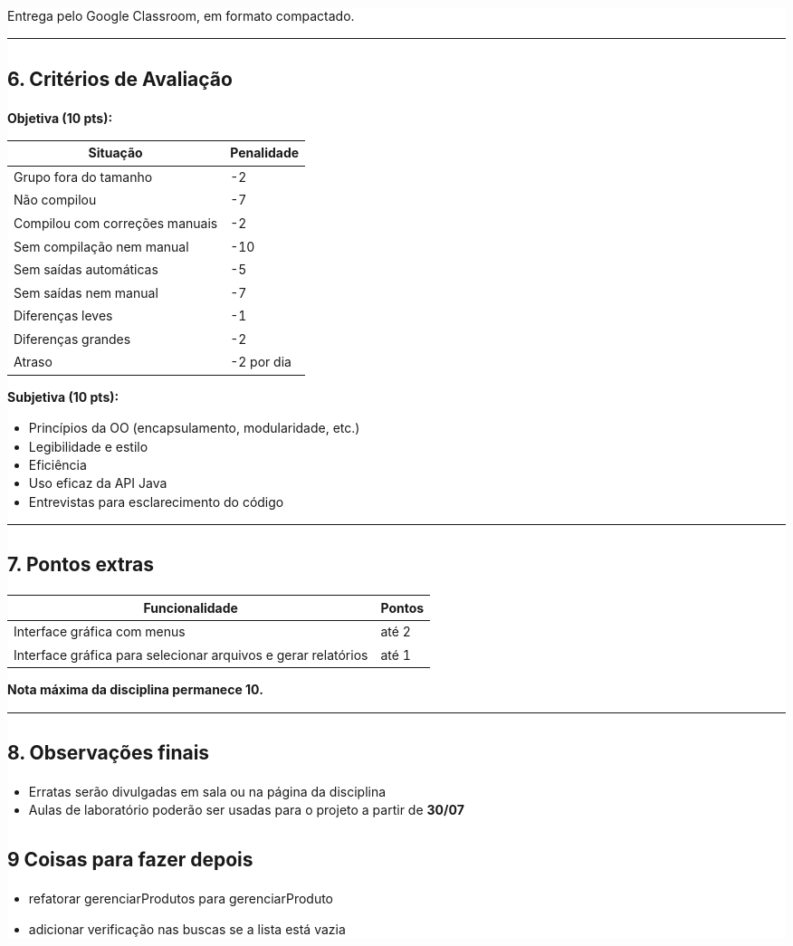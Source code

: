 Entrega pelo Google Classroom, em formato compactado.

---

## 6. Critérios de Avaliação

**Objetiva (10 pts):**

| Situação                       | Penalidade |
| ------------------------------ | ---------- |
| Grupo fora do tamanho          | -2         |
| Não compilou                   | -7         |
| Compilou com correções manuais | -2         |
| Sem compilação nem manual      | -10        |
| Sem saídas automáticas         | -5         |
| Sem saídas nem manual          | -7         |
| Diferenças leves               | -1         |
| Diferenças grandes             | -2         |
| Atraso                         | -2 por dia |

**Subjetiva (10 pts):**

* Princípios da OO (encapsulamento, modularidade, etc.)
* Legibilidade e estilo
* Eficiência
* Uso eficaz da API Java
* Entrevistas para esclarecimento do código

---

## 7. Pontos extras

| Funcionalidade                                                | Pontos |
| ------------------------------------------------------------- | ------ |
| Interface gráfica com menus                                   | até 2  |
| Interface gráfica para selecionar arquivos e gerar relatórios | até 1  |

**Nota máxima da disciplina permanece 10.**

---

## 8. Observações finais

* Erratas serão divulgadas em sala ou na página da disciplina
* Aulas de laboratório poderão ser usadas para o projeto a partir de **30/07**


## 9 Coisas para fazer depois
* refatorar gerenciarProdutos para gerenciarProduto
- adicionar verificação nas buscas se a lista está vazia
